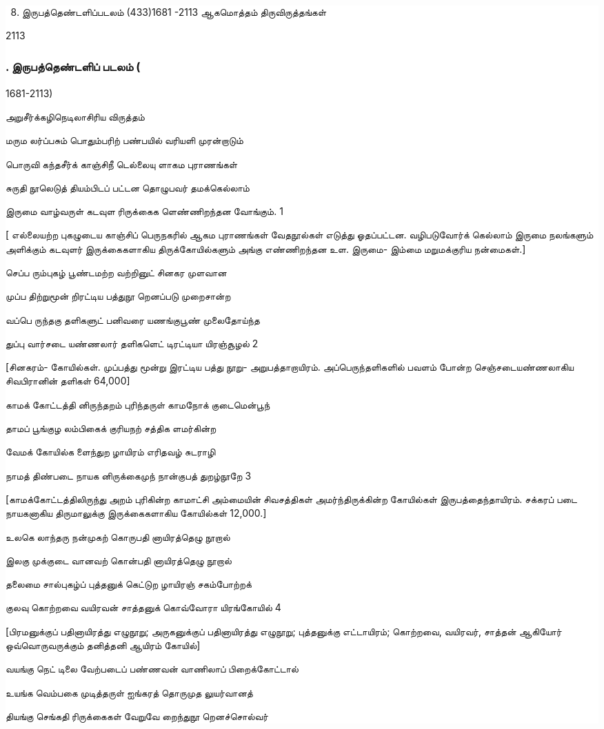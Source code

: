  8. இருபத்தெண்டளிப்படலம் (433)1681 -2113 ஆகமொத்தம் திருவிருத்தங்கள்

 2113  

  

 ###  . இருபத்தெண்டளிப் படலம் (

 1681-2113)  

  

அறுசீர்க்கழிநெடிலாசிரிய விருத்தம்  

மரும லர்ப்பசும் பொதும்பரிற் பண்பயில் வரியளி முரன்றாடும்  

பொருவி கந்தசீர்க் காஞ்சிநீ டெல்லையு ளாகம புராணங்கள்  

சுருதி நூலெடுத் தியம்பிடப் பட்டன தொழுபவர் தமக்கெல்லாம்  

இருமை வாழ்வருள் கடவுள ரிருக்கைக ளெண்ணிறந்தன வோங்கும். 1  

[ எல்லையற்ற புகழுடைய காஞ்சிப் பெருநகரில் ஆகம புராணங்கள் வேதநூல்கள் எடுத்து ஓதப்பட்டன. வழிபடுவோர்க் கெல்லாம் இருமை நலங்களும் அளிக்கும் கடவுளர் இருக்கைகளாகிய திருக்கோயில்களும் அங்கு எண்ணிறந்தன உள. இருமை- இம்மை மறுமக்குரிய நன்மைகள்.]  

செப்ப ரும்புகழ் பூண்டமற்ற வற்றினுட் சினகர முளவான  

முப்ப திற்றுமூன் றிரட்டிய பத்துநூ றெனப்படு முறைசான்ற  

வப்பெ ருந்தகு தளிகளுட் பனிவரை யணங்குபூண் முலைதோய்ந்த  

துப்பு வார்சடை யண்ணலார் தளிகளெட் டிரட்டியா யிரஞ்சூழல் 2  

[சினகரம்- கோயில்கள். முப்பத்து மூன்று இரட்டிய பத்து நூறு- அறுபத்தாறாயிரம். அப்பெருந்தளிகளில் பவளம் போன்ற செஞ்சடையண்ணலாகிய சிவபிரானின் தளிகள் 64,000]  

காமக் கோட்டத்தி னிருந்தறம் புரிந்தருள் காமநோக் குடைமென்பூந்  

தாமப் பூங்குழ லம்பிகைக் குரியநற் சத்திக ளமர்கின்ற  

வேமக் கோயில்க ளைந்துற ழாயிரம் எரிதவழ் சுடராழி  

நாமத் திண்படை நாயக னிருக்கைமுந் நான்குபத் துறழ்நூறே 3  

[காமக்கோட்டத்திலிருந்து அறம் புரிகின்ற காமாட்சி அம்மையின் சிவசத்திகள் அமர்ந்திருக்கின்ற கோயில்கள் இருபத்தைந்தாயிரம். சக்கரப் படை நாயகனாகிய திருமாலுக்கு இருக்கைகளாகிய கோயில்கள் 12,000.]  

உலகெ லாந்தரு நன்முகற் கொருபதி னாயிரத்தெழு நூறால்  

இலகு முக்குடை வானவற் கொன்பதி னாயிரத்தெழு நூறால்  

தலைமை சால்புகழ்ப் புத்தனுக் கெட்டுற ழாயிரஞ் சகம்போற்றக்  

குலவு கொற்றவை வயிரவன் சாத்தனுக் கொவ்வோரா யிரங்கோயில் 4  

[பிரமனுக்குப் பதினாயிரத்து எழுநூறு; அருகனுக்குப் பதினாயிரத்து எழுநூறு; புத்தனுக்கு எட்டாயிரம்; கொற்றவை, வயிரவர், சாத்தன் ஆகியோர் ஒவ்வொருவருக்கும் தனித்தனி ஆயிரம் கோயில்]  

வயங்கு நெட் டிலை வேற்படைப் பண்ணவன் வாணிலாப் பிறைக்கோட்டால்  

உயங்க வெம்பகை முடித்தருள் ஐங்கரத் தொருமுத லுயர்வானத்  

தியங்கு செங்கதி ரிருக்கைகள் வேறுவே றைந்துநூ றெனச்சொல்வர்  
